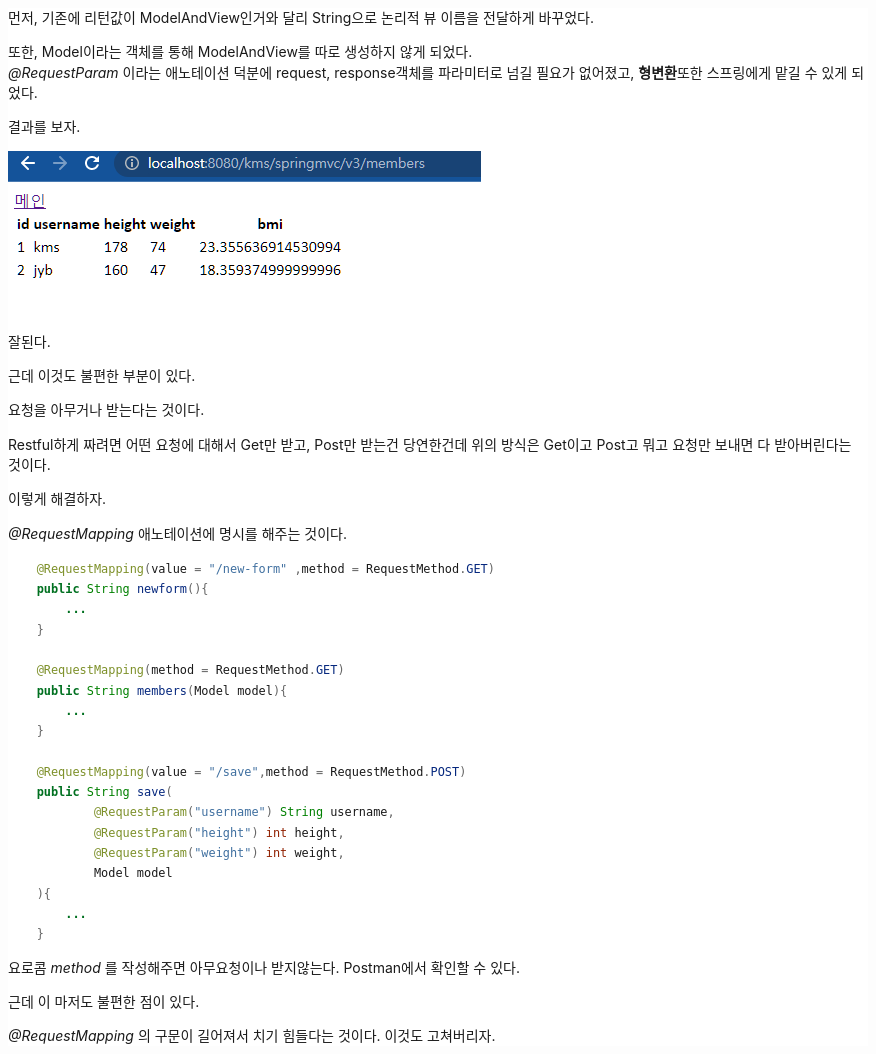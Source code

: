 먼저, 기존에 리턴값이 ModelAndView인거와 달리 String으로 논리적 뷰 이름을 전달하게 바꾸었다.

또한, Model이라는 객체를 통해 ModelAndView를 따로 생성하지 않게 되었다.  
_@RequestParam_ 이라는 애노테이션 덕분에 request, response객체를 파라미터로 넘길 필요가 없어졌고, **형변환**또한 스프링에게 맡길 수 있게 되었다.

결과를 보자.

![](/assets/img/sample/Spring/4_kyh_spring_mvc_note/5_/img/v3result.png)


잘된다.

근데 이것도 불편한 부분이 있다.

요청을 아무거나 받는다는 것이다.

Restful하게 짜려면 어떤 요청에 대해서 Get만 받고, Post만 받는건 당연한건데 위의 방식은 Get이고 Post고 뭐고 요청만 보내면 다 받아버린다는 것이다.

이렇게 해결하자.

_@RequestMapping_ 애노테이션에 명시를 해주는 것이다.

```java
    @RequestMapping(value = "/new-form" ,method = RequestMethod.GET)
    public String newform(){
        ...
    }

    @RequestMapping(method = RequestMethod.GET)
    public String members(Model model){
        ...
    }

    @RequestMapping(value = "/save",method = RequestMethod.POST)
    public String save(
            @RequestParam("username") String username,
            @RequestParam("height") int height,
            @RequestParam("weight") int weight,
            Model model
    ){
        ...
    }
```

요로콤  _method_ 를 작성해주면 아무요청이나 받지않는다. Postman에서 확인할 수 있다.

근데 이 마저도 불편한 점이 있다.

_@RequestMapping_ 의 구문이 길어져서 치기 힘들다는 것이다. 이것도 고쳐버리자.
